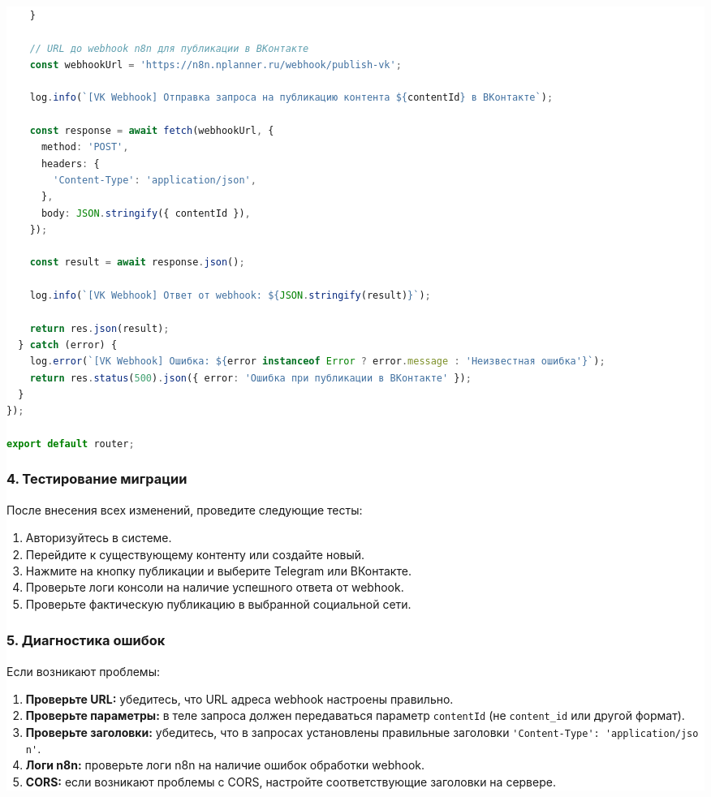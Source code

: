 ```typescript
    }
    
    // URL до webhook n8n для публикации в ВКонтакте
    const webhookUrl = 'https://n8n.nplanner.ru/webhook/publish-vk';
    
    log.info(`[VK Webhook] Отправка запроса на публикацию контента ${contentId} в ВКонтакте`);
    
    const response = await fetch(webhookUrl, {
      method: 'POST',
      headers: {
        'Content-Type': 'application/json',
      },
      body: JSON.stringify({ contentId }),
    });
    
    const result = await response.json();
    
    log.info(`[VK Webhook] Ответ от webhook: ${JSON.stringify(result)}`);
    
    return res.json(result);
  } catch (error) {
    log.error(`[VK Webhook] Ошибка: ${error instanceof Error ? error.message : 'Неизвестная ошибка'}`);
    return res.status(500).json({ error: 'Ошибка при публикации в ВКонтакте' });
  }
});

export default router;
```

### 4. Тестирование миграции

После внесения всех изменений, проведите следующие тесты:

1. Авторизуйтесь в системе.
2. Перейдите к существующему контенту или создайте новый.
3. Нажмите на кнопку публикации и выберите Telegram или ВКонтакте.
4. Проверьте логи консоли на наличие успешного ответа от webhook.
5. Проверьте фактическую публикацию в выбранной социальной сети.

### 5. Диагностика ошибок

Если возникают проблемы:

1. **Проверьте URL:** убедитесь, что URL адреса webhook настроены правильно.
2. **Проверьте параметры:** в теле запроса должен передаваться параметр `contentId` (не `content_id` или другой формат).
3. **Проверьте заголовки:** убедитесь, что в запросах установлены правильные заголовки `'Content-Type': 'application/json'`.
4. **Логи n8n:** проверьте логи n8n на наличие ошибок обработки webhook.
5. **CORS:** если возникают проблемы с CORS, настройте соответствующие заголовки на сервере.
